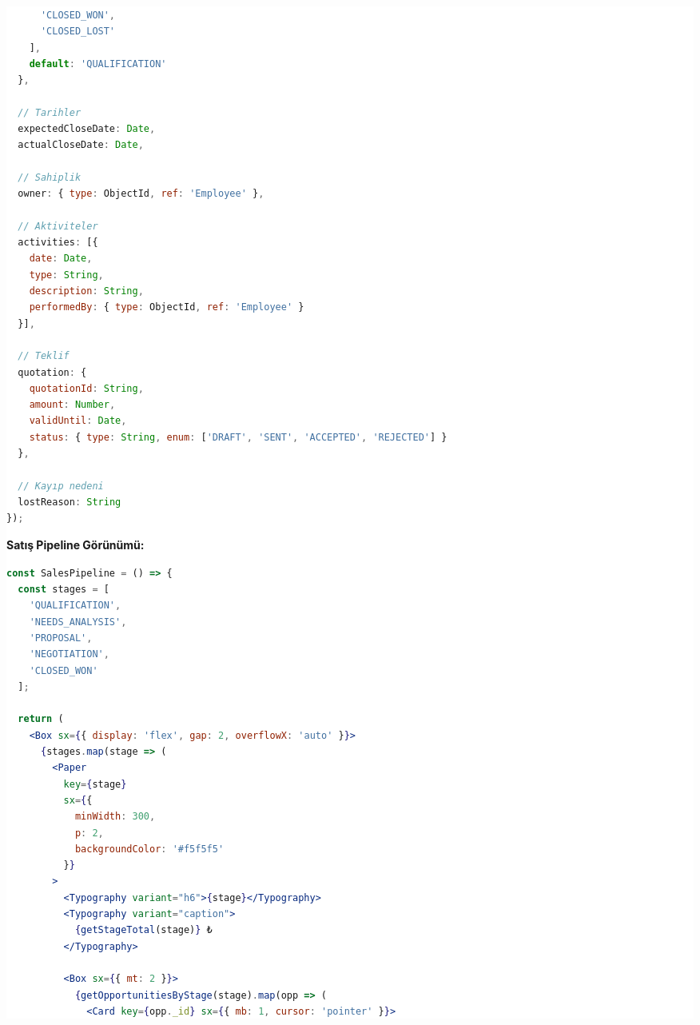 ```javascript
      'CLOSED_WON',
      'CLOSED_LOST'
    ],
    default: 'QUALIFICATION'
  },
  
  // Tarihler
  expectedCloseDate: Date,
  actualCloseDate: Date,
  
  // Sahiplik
  owner: { type: ObjectId, ref: 'Employee' },
  
  // Aktiviteler
  activities: [{
    date: Date,
    type: String,
    description: String,
    performedBy: { type: ObjectId, ref: 'Employee' }
  }],
  
  // Teklif
  quotation: {
    quotationId: String,
    amount: Number,
    validUntil: Date,
    status: { type: String, enum: ['DRAFT', 'SENT', 'ACCEPTED', 'REJECTED'] }
  },
  
  // Kayıp nedeni
  lostReason: String
});
```

**Satış Pipeline Görünümü:**
```jsx
const SalesPipeline = () => {
  const stages = [
    'QUALIFICATION',
    'NEEDS_ANALYSIS', 
    'PROPOSAL',
    'NEGOTIATION',
    'CLOSED_WON'
  ];
  
  return (
    <Box sx={{ display: 'flex', gap: 2, overflowX: 'auto' }}>
      {stages.map(stage => (
        <Paper
          key={stage}
          sx={{
            minWidth: 300,
            p: 2,
            backgroundColor: '#f5f5f5'
          }}
        >
          <Typography variant="h6">{stage}</Typography>
          <Typography variant="caption">
            {getStageTotal(stage)} ₺
          </Typography>
          
          <Box sx={{ mt: 2 }}>
            {getOpportunitiesByStage(stage).map(opp => (
              <Card key={opp._id} sx={{ mb: 1, cursor: 'pointer' }}>
```